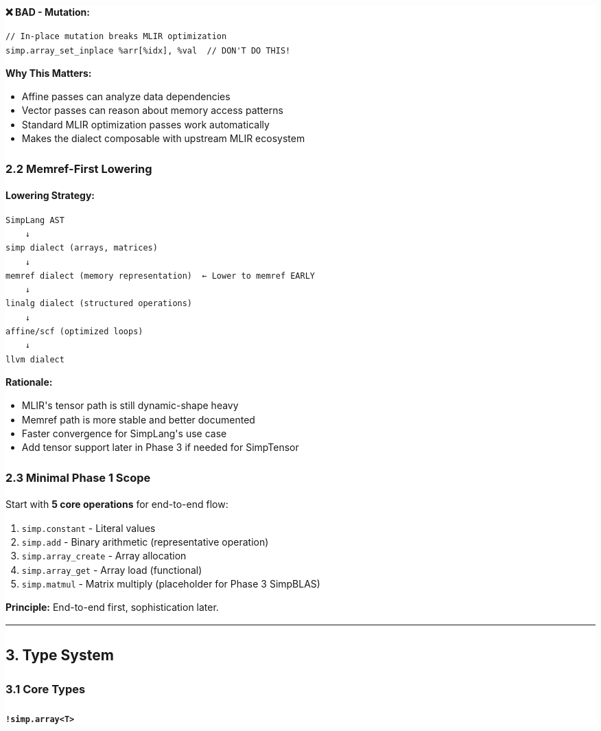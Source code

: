 **❌ BAD - Mutation:**
```mlir
// In-place mutation breaks MLIR optimization
simp.array_set_inplace %arr[%idx], %val  // DON'T DO THIS!
```

**Why This Matters:**
- Affine passes can analyze data dependencies
- Vector passes can reason about memory access patterns
- Standard MLIR optimization passes work automatically
- Makes the dialect composable with upstream MLIR ecosystem

### 2.2 Memref-First Lowering

**Lowering Strategy:**
```
SimpLang AST
    ↓
simp dialect (arrays, matrices)
    ↓
memref dialect (memory representation)  ← Lower to memref EARLY
    ↓
linalg dialect (structured operations)
    ↓
affine/scf (optimized loops)
    ↓
llvm dialect
```

**Rationale:**
- MLIR's tensor path is still dynamic-shape heavy
- Memref path is more stable and better documented
- Faster convergence for SimpLang's use case
- Add tensor support later in Phase 3 if needed for SimpTensor

### 2.3 Minimal Phase 1 Scope

Start with **5 core operations** for end-to-end flow:

1. `simp.constant` - Literal values
2. `simp.add` - Binary arithmetic (representative operation)
3. `simp.array_create` - Array allocation
4. `simp.array_get` - Array load (functional)
5. `simp.matmul` - Matrix multiply (placeholder for Phase 3 SimpBLAS)

**Principle:** End-to-end first, sophistication later.

---

## 3. Type System

### 3.1 Core Types

#### `!simp.array<T>`
